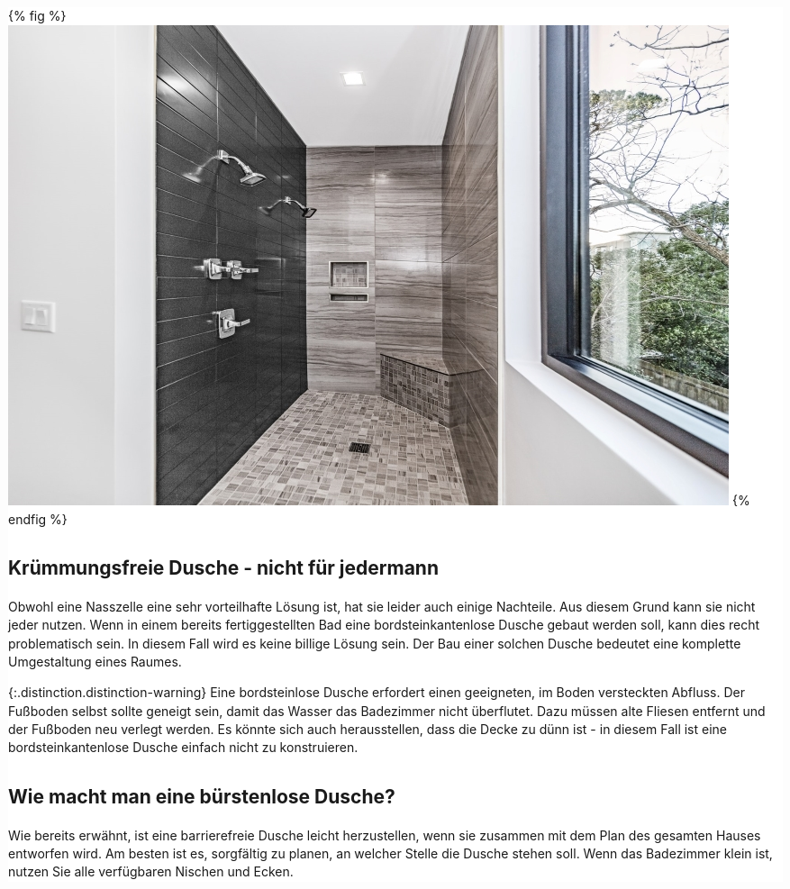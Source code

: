 {% fig %}
![A curbless shower - modern minimalism](/uploads/prysznic-bez-brodzika-nie-dla-kazdego.jpg "A curbless shower - modern minimalism")
{% endfig %}

## Krümmungsfreie Dusche - nicht für jedermann

Obwohl eine Nasszelle eine sehr vorteilhafte Lösung ist, hat sie leider auch einige Nachteile. Aus diesem Grund kann sie nicht jeder nutzen. Wenn in einem bereits fertiggestellten Bad eine bordsteinkantenlose Dusche gebaut werden soll, kann dies recht problematisch sein. In diesem Fall wird es keine billige Lösung sein. Der Bau einer solchen Dusche bedeutet eine komplette Umgestaltung eines Raumes.

{:.distinction.distinction-warning}
Eine bordsteinlose Dusche erfordert einen geeigneten, im Boden versteckten Abfluss. Der Fußboden selbst sollte geneigt sein, damit das Wasser das Badezimmer nicht überflutet. Dazu müssen alte Fliesen entfernt und der Fußboden neu verlegt werden. Es könnte sich auch herausstellen, dass die Decke zu dünn ist - in diesem Fall ist eine bordsteinkantenlose Dusche einfach nicht zu konstruieren.

## Wie macht man eine bürstenlose Dusche?

Wie bereits erwähnt, ist eine barrierefreie Dusche leicht herzustellen, wenn sie zusammen mit dem Plan des gesamten Hauses entworfen wird. Am besten ist es, sorgfältig zu planen, an welcher Stelle die Dusche stehen soll. Wenn das Badezimmer klein ist, nutzen Sie alle verfügbaren Nischen und Ecken.
